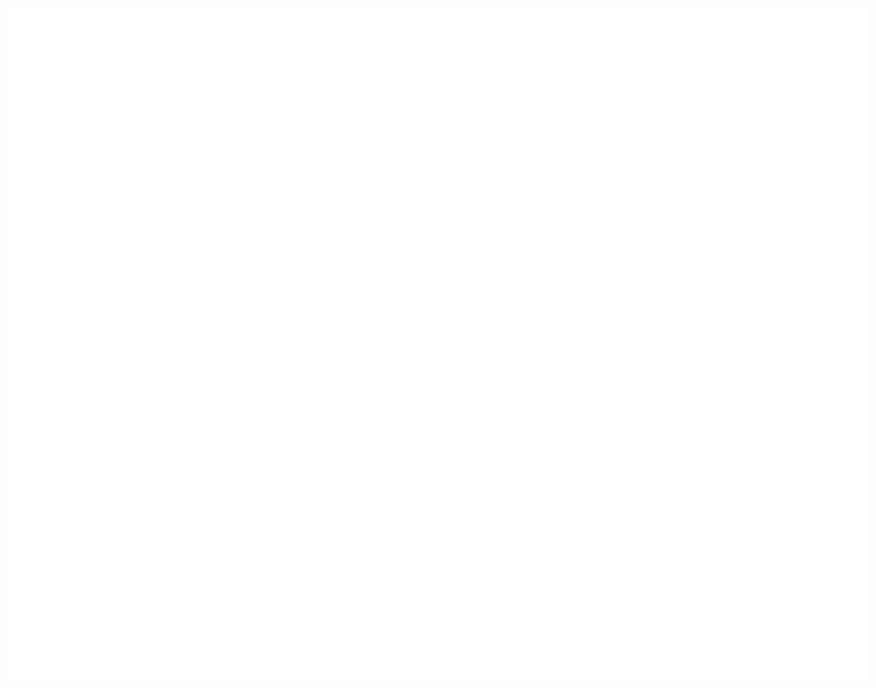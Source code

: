 <div id="htmlwidget-6c2f5778faa298aaa921" style="width:864px;height:672px;" class="leaflet html-widget"></div>